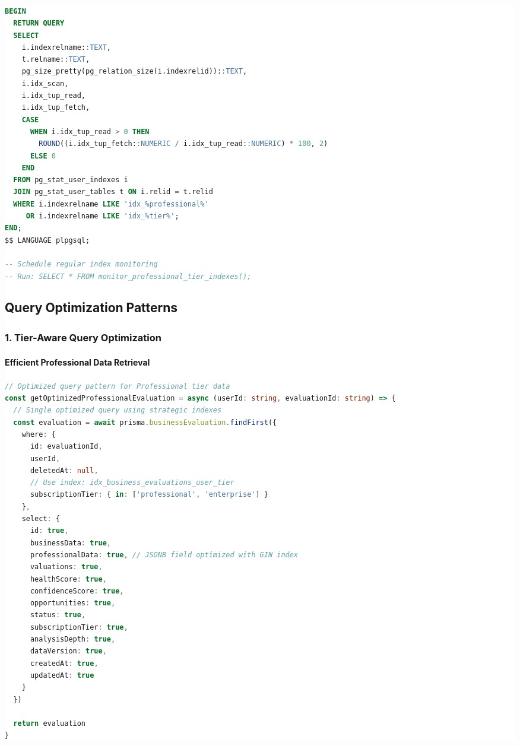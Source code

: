 ```sql
BEGIN
  RETURN QUERY
  SELECT
    i.indexrelname::TEXT,
    t.relname::TEXT,
    pg_size_pretty(pg_relation_size(i.indexrelid))::TEXT,
    i.idx_scan,
    i.idx_tup_read,
    i.idx_tup_fetch,
    CASE
      WHEN i.idx_tup_read > 0 THEN
        ROUND((i.idx_tup_fetch::NUMERIC / i.idx_tup_read::NUMERIC) * 100, 2)
      ELSE 0
    END
  FROM pg_stat_user_indexes i
  JOIN pg_stat_user_tables t ON i.relid = t.relid
  WHERE i.indexrelname LIKE 'idx_%professional%'
     OR i.indexrelname LIKE 'idx_%tier%';
END;
$$ LANGUAGE plpgsql;

-- Schedule regular index monitoring
-- Run: SELECT * FROM monitor_professional_tier_indexes();
```

## Query Optimization Patterns

### 1. Tier-Aware Query Optimization

#### Efficient Professional Data Retrieval
```typescript
// Optimized query pattern for Professional tier data
const getOptimizedProfessionalEvaluation = async (userId: string, evaluationId: string) => {
  // Single optimized query using strategic indexes
  const evaluation = await prisma.businessEvaluation.findFirst({
    where: {
      id: evaluationId,
      userId,
      deletedAt: null,
      // Use index: idx_business_evaluations_user_tier
      subscriptionTier: { in: ['professional', 'enterprise'] }
    },
    select: {
      id: true,
      businessData: true,
      professionalData: true, // JSONB field optimized with GIN index
      valuations: true,
      healthScore: true,
      confidenceScore: true,
      opportunities: true,
      status: true,
      subscriptionTier: true,
      analysisDepth: true,
      dataVersion: true,
      createdAt: true,
      updatedAt: true
    }
  })

  return evaluation
}

```
